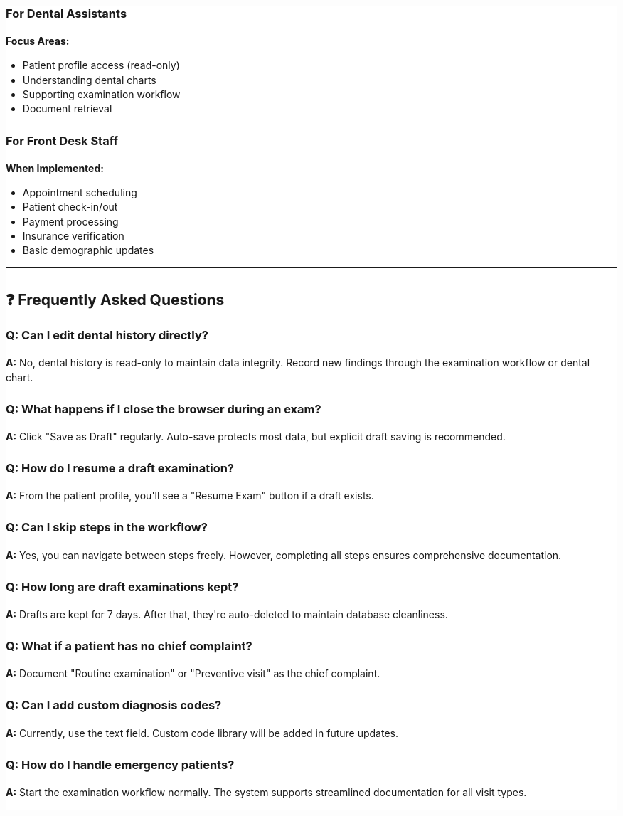 ### For Dental Assistants

**Focus Areas:**
- Patient profile access (read-only)
- Understanding dental charts
- Supporting examination workflow
- Document retrieval

### For Front Desk Staff

**When Implemented:**
- Appointment scheduling
- Patient check-in/out
- Payment processing
- Insurance verification
- Basic demographic updates

---

## ❓ Frequently Asked Questions

### Q: Can I edit dental history directly?
**A:** No, dental history is read-only to maintain data integrity. Record new findings through the examination workflow or dental chart.

### Q: What happens if I close the browser during an exam?
**A:** Click "Save as Draft" regularly. Auto-save protects most data, but explicit draft saving is recommended.

### Q: How do I resume a draft examination?
**A:** From the patient profile, you'll see a "Resume Exam" button if a draft exists.

### Q: Can I skip steps in the workflow?
**A:** Yes, you can navigate between steps freely. However, completing all steps ensures comprehensive documentation.

### Q: How long are draft examinations kept?
**A:** Drafts are kept for 7 days. After that, they're auto-deleted to maintain database cleanliness.

### Q: What if a patient has no chief complaint?
**A:** Document "Routine examination" or "Preventive visit" as the chief complaint.

### Q: Can I add custom diagnosis codes?
**A:** Currently, use the text field. Custom code library will be added in future updates.

### Q: How do I handle emergency patients?
**A:** Start the examination workflow normally. The system supports streamlined documentation for all visit types.

---
